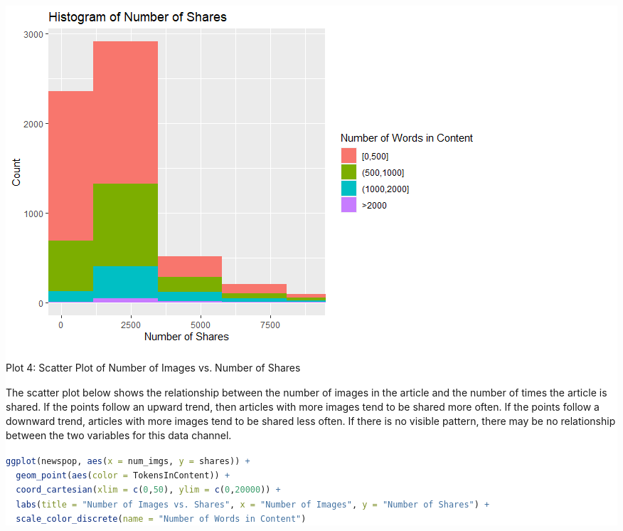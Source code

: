 ![](Business_files/figure-markdown_github/histogram%20of%20shares%20with%20tokens%20in%20content-1.png)

Plot 4: Scatter Plot of Number of Images vs. Number of Shares

The scatter plot below shows the relationship between the number of images in the article and the number of times the article is shared. If the points follow an upward trend, then articles with more images tend to be shared more often. If the points follow a downward trend, articles with more images tend to be shared less often. If there is no visible pattern, there may be no relationship between the two variables for this data channel.

``` r
ggplot(newspop, aes(x = num_imgs, y = shares)) +
  geom_point(aes(color = TokensInContent)) + 
  coord_cartesian(xlim = c(0,50), ylim = c(0,20000)) + 
  labs(title = "Number of Images vs. Shares", x = "Number of Images", y = "Number of Shares") + 
  scale_color_discrete(name = "Number of Words in Content")
```
